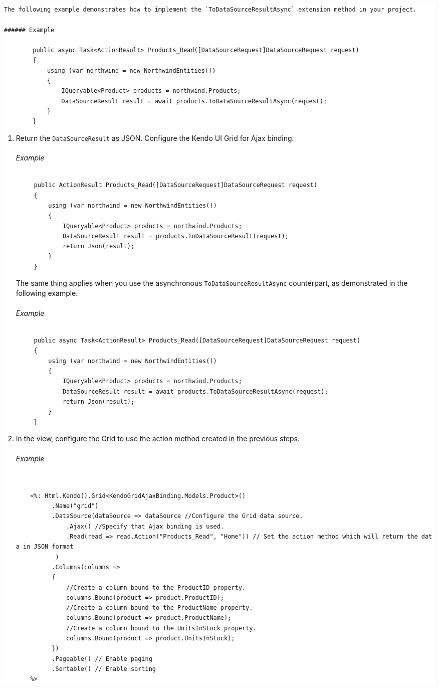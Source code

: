     The following example demonstrates how to implement the `ToDataSourceResultAsync` extension method in your project.

    ###### Example

            public async Task<ActionResult> Products_Read([DataSourceRequest]DataSourceRequest request)
            {
                using (var northwind = new NorthwindEntities())
                {
                    IQueryable<Product> products = northwind.Products;
                    DataSourceResult result = await products.ToDataSourceResultAsync(request);
                }
            }

1. Return the `DataSourceResult` as JSON. Configure the Kendo UI Grid for Ajax binding.

    ###### Example

            public ActionResult Products_Read([DataSourceRequest]DataSourceRequest request)
            {
                using (var northwind = new NorthwindEntities())
                {
                    IQueryable<Product> products = northwind.Products;
                    DataSourceResult result = products.ToDataSourceResult(request);
                    return Json(result);
                }
            }
    The same thing applies when you use the asynchronous `ToDataSourceResultAsync` counterpart, as demonstrated in the following example.

    ###### Example

            public async Task<ActionResult> Products_Read([DataSourceRequest]DataSourceRequest request)
            {
                using (var northwind = new NorthwindEntities())
                {
                    IQueryable<Product> products = northwind.Products;
                    DataSourceResult result = await products.ToDataSourceResultAsync(request);
                    return Json(result);
                }
            }
1. In the view, configure the Grid to use the action method created in the previous steps.

    ###### Example

    ```tab-ASPX

        <%: Html.Kendo().Grid<KendoGridAjaxBinding.Models.Product>()
              .Name("grid")
              .DataSource(dataSource => dataSource //Configure the Grid data source.
                  .Ajax() //Specify that Ajax binding is used.
                  .Read(read => read.Action("Products_Read", "Home")) // Set the action method which will return the data in JSON format
               )
              .Columns(columns =>
              {
                  //Create a column bound to the ProductID property.
                  columns.Bound(product => product.ProductID);
                  //Create a column bound to the ProductName property.
                  columns.Bound(product => product.ProductName);
                  //Create a column bound to the UnitsInStock property.
                  columns.Bound(product => product.UnitsInStock);
              })
              .Pageable() // Enable paging
              .Sortable() // Enable sorting
        %>
    ```